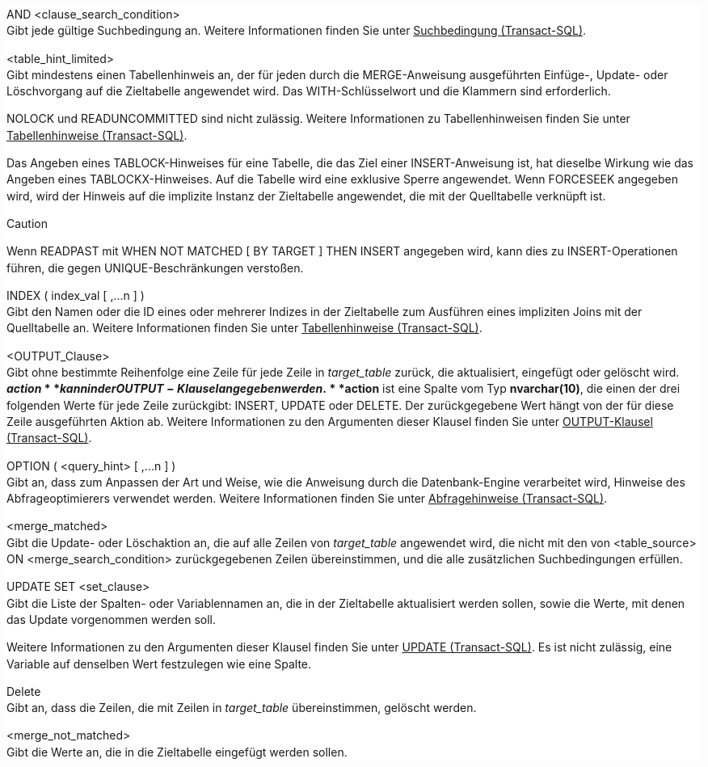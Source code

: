  AND \<clause_search_condition>  
 Gibt jede gültige Suchbedingung an. Weitere Informationen finden Sie unter [Suchbedingung &#40;Transact-SQL&#41;](../../t-sql/queries/search-condition-transact-sql.md).  
  
 \<table_hint_limited>  
 Gibt mindestens einen Tabellenhinweis an, der für jeden durch die MERGE-Anweisung ausgeführten Einfüge-, Update- oder Löschvorgang auf die Zieltabelle angewendet wird. Das WITH-Schlüsselwort und die Klammern sind erforderlich.  
  
 NOLOCK und READUNCOMMITTED sind nicht zulässig. Weitere Informationen zu Tabellenhinweisen finden Sie unter [Tabellenhinweise &#40;Transact-SQL&#41;](../../t-sql/queries/hints-transact-sql-table.md).  
  
 Das Angeben eines TABLOCK-Hinweises für eine Tabelle, die das Ziel einer INSERT-Anweisung ist, hat dieselbe Wirkung wie das Angeben eines TABLOCKX-Hinweises. Auf die Tabelle wird eine exklusive Sperre angewendet. Wenn FORCESEEK angegeben wird, wird der Hinweis auf die implizite Instanz der Zieltabelle angewendet, die mit der Quelltabelle verknüpft ist.  
  
> [!CAUTION]  
>  Wenn READPAST mit WHEN NOT MATCHED [ BY TARGET ] THEN INSERT angegeben wird, kann dies zu INSERT-Operationen führen, die gegen UNIQUE-Beschränkungen verstoßen.  
  
 INDEX ( index_val [ ,...n ] )  
 Gibt den Namen oder die ID eines oder mehrerer Indizes in der Zieltabelle zum Ausführen eines impliziten Joins mit der Quelltabelle an. Weitere Informationen finden Sie unter [Tabellenhinweise &#40;Transact-SQL&#41;](../../t-sql/queries/hints-transact-sql-table.md).  
  
 \<OUTPUT_Clause>  
 Gibt ohne bestimmte Reihenfolge eine Zeile für jede Zeile in *target_table* zurück, die aktualisiert, eingefügt oder gelöscht wird. **$action** kann in der OUTPUT-Klausel angegeben werden. **$action** ist eine Spalte vom Typ **nvarchar(10)**, die einen der drei folgenden Werte für jede Zeile zurückgibt: INSERT, UPDATE oder DELETE. Der zurückgegebene Wert hängt von der für diese Zeile ausgeführten Aktion ab. Weitere Informationen zu den Argumenten dieser Klausel finden Sie unter [OUTPUT-Klausel &#40;Transact-SQL&#41;](../../t-sql/queries/output-clause-transact-sql.md).  
  
 OPTION ( \<query_hint> [ ,...n ] )  
 Gibt an, dass zum Anpassen der Art und Weise, wie die Anweisung durch die Datenbank-Engine verarbeitet wird, Hinweise des Abfrageoptimierers verwendet werden. Weitere Informationen finden Sie unter [Abfragehinweise &#40;Transact-SQL&#41;](../../t-sql/queries/hints-transact-sql-query.md).  
  
 \<merge_matched>  
 Gibt die Update- oder Löschaktion an, die auf alle Zeilen von *target_table* angewendet wird, die nicht mit den von \<table_source> ON \<merge_search_condition> zurückgegebenen Zeilen übereinstimmen, und die alle zusätzlichen Suchbedingungen erfüllen.  
  
 UPDATE SET \<set_clause>  
 Gibt die Liste der Spalten- oder Variablennamen an, die in der Zieltabelle aktualisiert werden sollen, sowie die Werte, mit denen das Update vorgenommen werden soll.  
  
 Weitere Informationen zu den Argumenten dieser Klausel finden Sie unter [UPDATE &#40;Transact-SQL&#41;](../../t-sql/queries/update-transact-sql.md). Es ist nicht zulässig, eine Variable auf denselben Wert festzulegen wie eine Spalte.  
  
 Delete  
 Gibt an, dass die Zeilen, die mit Zeilen in *target_table* übereinstimmen, gelöscht werden.  
  
 \<merge_not_matched>  
 Gibt die Werte an, die in die Zieltabelle eingefügt werden sollen.  
  